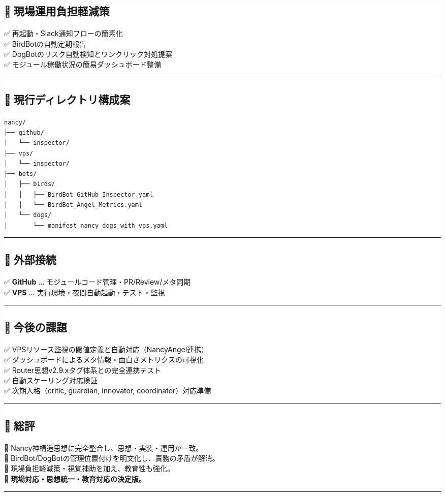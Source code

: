 
## 📝 現場運用負担軽減策

✅ 再起動・Slack通知フローの簡素化  
✅ BirdBotの自動定期報告  
✅ DogBotのリスク自動検知とワンクリック対処提案  
✅ モジュール稼働状況の簡易ダッシュボード整備

---

## 📂 現行ディレクトリ構成案

```
nancy/
├── github/
│   └── inspector/
├── vps/
│   └── inspector/
├── bots/
│   ├── birds/
│   │   ├── BirdBot_GitHub_Inspector.yaml
│   │   └── BirdBot_Angel_Metrics.yaml
│   └── dogs/
│       └── manifest_nancy_dogs_with_vps.yaml
```

---

## 🔧 外部接続

✅ **GitHub** … モジュールコード管理・PR/Review/メタ同期  
✅ **VPS** … 実行環境・夜間自動起動・テスト・監視

---

## 📝 今後の課題

✅ VPSリソース監視の閾値定義と自動対応（NancyAngel連携）  
✅ ダッシュボードによるメタ情報・面白さメトリクスの可視化  
✅ Router思想v2.9.xタグ体系との完全連携テスト  
✅ 自動スケーリング対応検証  
✅ 次期人格（critic, guardian, innovator, coordinator）対応準備

---

## 🔷 総評

🎯 Nancy神構造思想に完全整合し、思想・実装・運用が一致。  
🎯 BirdBot/DogBotの管理位置付けを明文化し、責務の矛盾が解消。  
🎯 現場負担軽減策・視覚補助を加え、教育性も強化。  
🎯 **現場対応・思想統一・教育対応の決定版。**

---